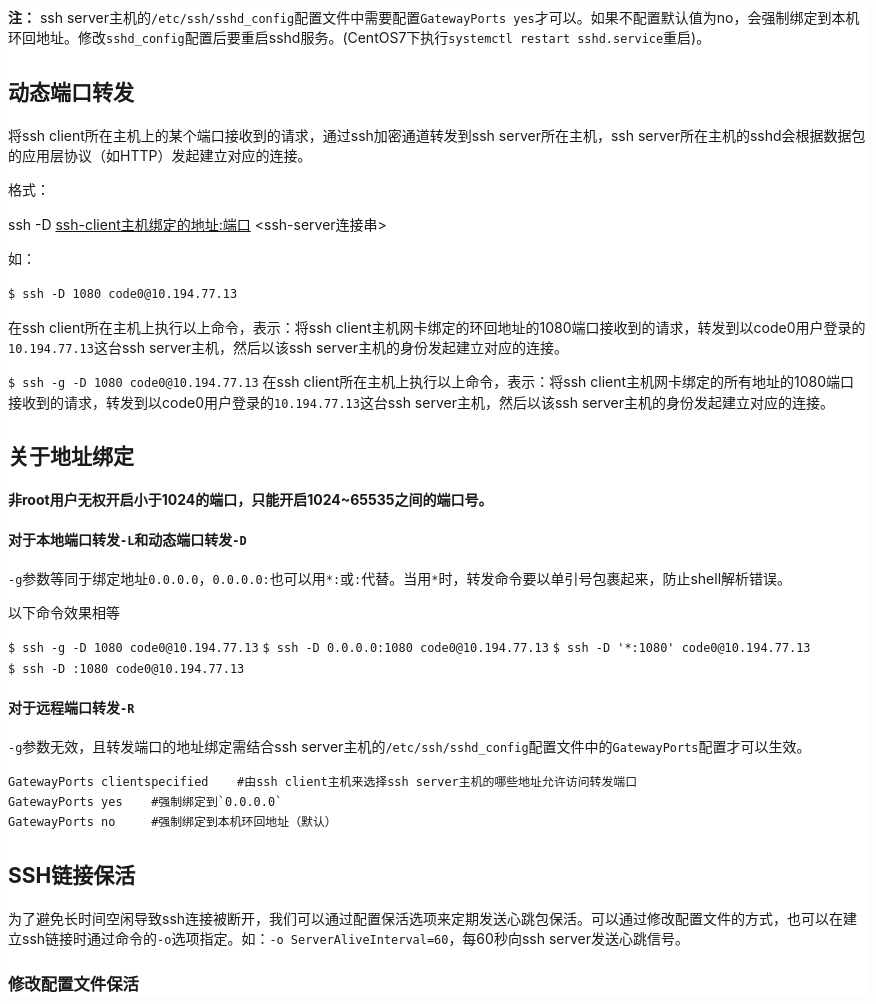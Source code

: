 **注：** ssh server主机的`/etc/ssh/sshd_config`配置文件中需要配置`GatewayPorts yes`才可以。如果不配置默认值为no，会强制绑定到本机环回地址。修改`sshd_config`配置后要重启sshd服务。(CentOS7下执行`systemctl restart sshd.service`重启)。


## 动态端口转发

将ssh client所在主机上的某个端口接收到的请求，通过ssh加密通道转发到ssh server所在主机，ssh server所在主机的sshd会根据数据包的应用层协议（如HTTP）发起建立对应的连接。

格式：

ssh -D <ssh-client主机绑定的地址:端口> <ssh-server连接串>

如：

`$ ssh -D 1080 code0@10.194.77.13`

在ssh client所在主机上执行以上命令，表示：将ssh client主机网卡绑定的环回地址的1080端口接收到的请求，转发到以code0用户登录的`10.194.77.13`这台ssh server主机，然后以该ssh server主机的身份发起建立对应的连接。

`$ ssh -g -D 1080 code0@10.194.77.13`
在ssh client所在主机上执行以上命令，表示：将ssh client主机网卡绑定的所有地址的1080端口接收到的请求，转发到以code0用户登录的`10.194.77.13`这台ssh server主机，然后以该ssh server主机的身份发起建立对应的连接。


## 关于地址绑定

**非root用户无权开启小于1024的端口，只能开启1024~65535之间的端口号。**

#### 对于本地端口转发`-L`和动态端口转发`-D`

`-g`参数等同于绑定地址`0.0.0.0`，`0.0.0.0:`也可以用`*:`或`:`代替。当用`*`时，转发命令要以单引号包裹起来，防止shell解析错误。

	
以下命令效果相等
	
`$ ssh -g -D 1080 code0@10.194.77.13`
`$ ssh -D 0.0.0.0:1080 code0@10.194.77.13`
`$ ssh -D '*:1080' code0@10.194.77.13`	
`$ ssh -D :1080 code0@10.194.77.13`

#### 对于远程端口转发`-R`

`-g`参数无效，且转发端口的地址绑定需结合ssh server主机的`/etc/ssh/sshd_config`配置文件中的`GatewayPorts`配置才可以生效。

```
GatewayPorts clientspecified	#由ssh client主机来选择ssh server主机的哪些地址允许访问转发端口
GatewayPorts yes	#强制绑定到`0.0.0.0`
GatewayPorts no		#强制绑定到本机环回地址（默认）
```
## SSH链接保活

为了避免长时间空闲导致ssh连接被断开，我们可以通过配置保活选项来定期发送心跳包保活。可以通过修改配置文件的方式，也可以在建立ssh链接时通过命令的`-o`选项指定。如：`-o ServerAliveInterval=60`，每60秒向ssh server发送心跳信号。

### 修改配置文件保活
